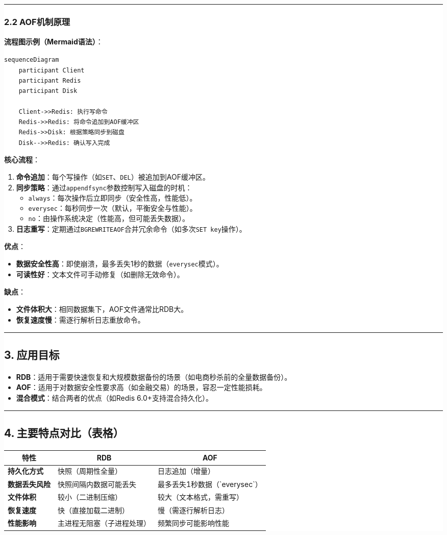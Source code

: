 ***

### 2.2 AOF机制原理 &#x20;

**流程图示例（Mermaid语法）**： &#x20;

```mermaid 
sequenceDiagram  
    participant Client  
    participant Redis  
    participant Disk  

    Client->>Redis: 执行写命令  
    Redis->>Redis: 将命令追加到AOF缓冲区  
    Redis->>Disk: 根据策略同步到磁盘  
    Disk-->>Redis: 确认写入完成  
```


**核心流程**： &#x20;

1. **命令追加**：每个写操作（如`SET`、`DEL`）被追加到AOF缓冲区。 &#x20;
2. **同步策略**：通过`appendfsync`参数控制写入磁盘的时机： &#x20;
   - `always`：每次操作后立即同步（安全性高，性能低）。 &#x20;
   - `everysec`：每秒同步一次（默认，平衡安全与性能）。 &#x20;
   - `no`：由操作系统决定（性能高，但可能丢失数据）。 &#x20;
3. **日志重写**：定期通过`BGREWRITEAOF`合并冗余命令（如多次`SET key`操作）。 &#x20;

**优点**： &#x20;

- **数据安全性高**：即使崩溃，最多丢失1秒的数据（`everysec`模式）。 &#x20;
- **可读性好**：文本文件可手动修复（如删除无效命令）。 &#x20;

**缺点**： &#x20;

- **文件体积大**：相同数据集下，AOF文件通常比RDB大。 &#x20;
- **恢复速度慢**：需逐行解析日志重放命令。 &#x20;

***

## 3. 应用目标 &#x20;

- **RDB**：适用于需要快速恢复和大规模数据备份的场景（如电商秒杀前的全量数据备份）。 &#x20;
- **AOF**：适用于对数据安全性要求高（如金融交易）的场景，容忍一定性能损耗。 &#x20;
- **混合模式**：结合两者的优点（如Redis 6.0+支持混合持久化）。 &#x20;

***

## 4. 主要特点对比（表格） &#x20;

| **特性**​     | **RDB**​      | **AOF**​               |
| ----------- | ------------- | ---------------------- |
| **持久化方式**​  | 快照（周期性全量）     | 日志追加（增量）               |
| **数据丢失风险**​ | 快照间隔内数据可能丢失   | 最多丢失1秒数据（\`everysec\`） |
| **文件体积**​   | 较小（二进制压缩）     | 较大（文本格式，需重写）           |
| **恢复速度**​   | 快（直接加载二进制）    | 慢（需逐行解析日志）             |
| **性能影响**​   | 主进程无阻塞（子进程处理） | 频繁同步可能影响性能             |
